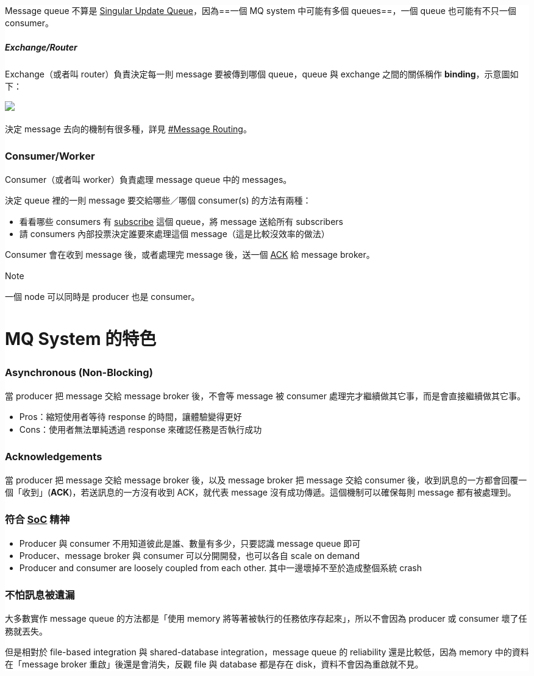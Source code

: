 Message queue 不算是 [Singular Update Queue](</System Design/Singular Update Queue.md>)，因為==一個 MQ system 中可能有多個 queues==，一個 queue 也可能有不只一個 consumer。

##### Exchange/Router

Exchange（或者叫 router）負責決定每一則 message 要被傳到哪個 queue，queue 與 exchange 之間的關係稱作 **binding**，示意圖如下：

![](<https://raw.githubusercontent.com/bingyangchen/KM-software/master/img/message-queue-binding.png>)

決定 message 去向的機制有很多種，詳見 [#Message Routing](</./System Design/Message-Queuing System.md#Message Routing>)。

### Consumer/Worker

Consumer（或者叫 worker）負責處理 message queue 中的 messages。

決定 queue 裡的一則 message 要交給哪些／哪個 consumer(s) 的方法有兩種：

- 看看哪些 consumers 有 [subscribe](</./System Design/Message-Queuing System.md#Publish-Subscribe (Pub-Sub)>) 這個 queue，將 message 送給所有 subscribers
- 請 consumers 內部投票決定誰要來處理這個 message（這是比較沒效率的做法）

Consumer 會在收到 message 後，或者處理完 message 後，送一個 [ACK](</./System Design/Message-Queuing System.md#Acknowledgements>) 給 message broker。

>[!Note]
>一個 node 可以同時是 producer 也是 consumer。

# MQ System 的特色

### Asynchronous (Non-Blocking)

當 producer 把 message 交給 message broker 後，不會等 message 被 consumer 處理完才繼續做其它事，而是會直接繼續做其它事。

- Pros：縮短使用者等待 response 的時間，讓體驗變得更好
- Cons：使用者無法單純透過 response 來確認任務是否執行成功

### Acknowledgements

當 producer 把 message 交給 message broker 後，以及 message broker 把 message 交給 consumer 後，收到訊息的一方都會回覆一個「收到」(**ACK**)，若送訊息的一方沒有收到 ACK，就代表 message 沒有成功傳遞。這個機制可以確保每則 message 都有被處理到。

### 符合 [SoC](</System Design/SoC.md>) 精神

- Producer 與 consumer 不用知道彼此是誰、數量有多少，只要認識 message queue 即可
- Producer、message broker 與 consumer 可以分開開發，也可以各自 scale on demand
- Producer and consumer are loosely coupled from each other. 其中一邊壞掉不至於造成整個系統 crash

### 不怕訊息被遺漏

大多數實作 message queue 的方法都是「使用 memory 將等著被執行的任務依序存起來」，所以不會因為 producer 或 consumer 壞了任務就丟失。

但是相對於 file-based integration 與 shared-database integration，message queue 的 reliability 還是比較低，因為 memory 中的資料在「message broker 重啟」後還是會消失，反觀 file 與 database 都是存在 disk，資料不會因為重啟就不見。
